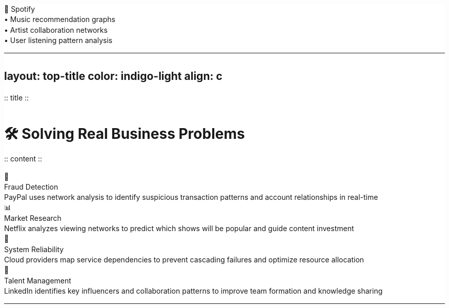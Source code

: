 <div class="bg-red-50 p-6 rounded-lg">
  <div class="text-xl font-bold text-red-800 mb-2">🎵 Spotify</div>
  <div class="text-red-700 text-sm">
    • Music recommendation graphs<br>
    • Artist collaboration networks<br>
    • User listening pattern analysis
  </div>
</div>

---
layout: top-title
color: indigo-light
align: c
---

:: title ::

# 🛠️ Solving Real Business Problems

:: content ::

<div class="grid grid-cols-2 gap-8">
  <div>
    <div class="text-4xl mb-3">🚨</div>
    <div class="text-xl font-bold mb-2">Fraud Detection</div>
    <div class="text-base text-gray-700">
      PayPal uses network analysis to identify suspicious transaction patterns and account relationships in real-time
    </div>
  </div>
  
  <div>
    <div class="text-4xl mb-3">📊</div>
    <div class="text-xl font-bold mb-2">Market Research</div>
    <div class="text-base text-gray-700">
      Netflix analyzes viewing networks to predict which shows will be popular and guide content investment
    </div>
  </div>
  
  <div>
    <div class="text-4xl mb-3">🔧</div>
    <div class="text-xl font-bold mb-2">System Reliability</div>
    <div class="text-base text-gray-700">
      Cloud providers map service dependencies to prevent cascading failures and optimize resource allocation
    </div>
  </div>
  
  <div>
    <div class="text-4xl mb-3">🎯</div>
    <div class="text-xl font-bold mb-2">Talent Management</div>
    <div class="text-base text-gray-700">
      LinkedIn identifies key influencers and collaboration patterns to improve team formation and knowledge sharing
    </div>
  </div>
</div>

---